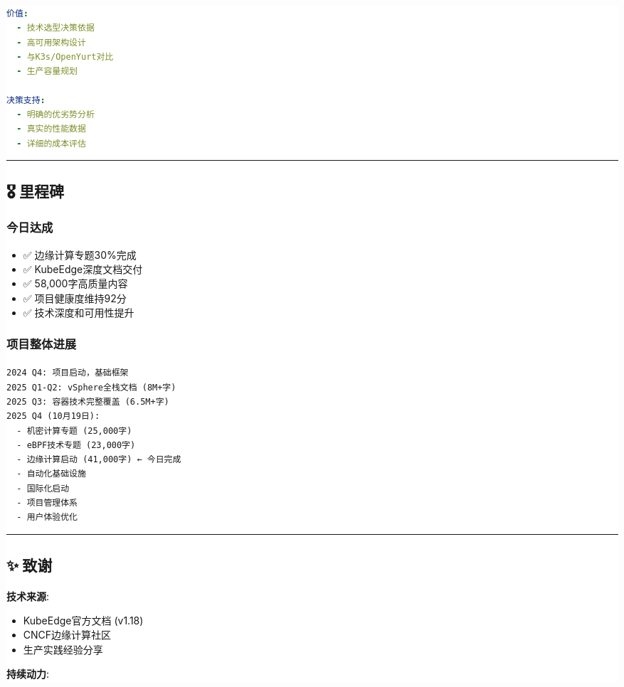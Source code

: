```yaml
价值:
  - 技术选型决策依据
  - 高可用架构设计
  - 与K3s/OpenYurt对比
  - 生产容量规划

决策支持:
  - 明确的优劣势分析
  - 真实的性能数据
  - 详细的成本评估
```

---

## 🎖️ 里程碑

### 今日达成

- ✅ 边缘计算专题30%完成
- ✅ KubeEdge深度文档交付
- ✅ 58,000字高质量内容
- ✅ 项目健康度维持92分
- ✅ 技术深度和可用性提升

### 项目整体进展

```text
2024 Q4: 项目启动，基础框架
2025 Q1-Q2: vSphere全栈文档 (8M+字)
2025 Q3: 容器技术完整覆盖 (6.5M+字)
2025 Q4 (10月19日):
  - 机密计算专题 (25,000字)
  - eBPF技术专题 (23,000字)
  - 边缘计算启动 (41,000字) ← 今日完成
  - 自动化基础设施
  - 国际化启动
  - 项目管理体系
  - 用户体验优化
```

---

## ✨ 致谢

**技术来源**:

- KubeEdge官方文档 (v1.18)
- CNCF边缘计算社区
- 生产实践经验分享

**持续动力**:
